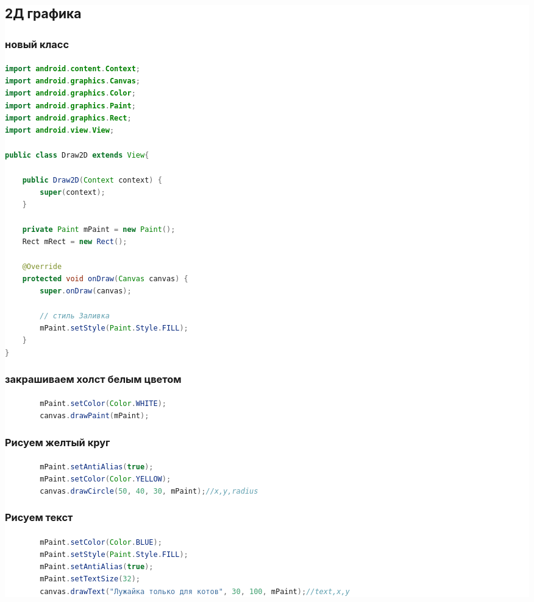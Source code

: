 ## 2Д графика

### новый класс

```java
import android.content.Context;
import android.graphics.Canvas;
import android.graphics.Color;
import android.graphics.Paint;
import android.graphics.Rect;
import android.view.View;

public class Draw2D extends View{

    public Draw2D(Context context) {
        super(context);
    }

    private Paint mPaint = new Paint();
    Rect mRect = new Rect();

    @Override
    protected void onDraw(Canvas canvas) {
        super.onDraw(canvas);

        // стиль Заливка
        mPaint.setStyle(Paint.Style.FILL);
    }
}
```

### закрашиваем холст белым цветом

```java
        mPaint.setColor(Color.WHITE);
        canvas.drawPaint(mPaint);

```


###  Рисуем желтый круг

```java
        mPaint.setAntiAlias(true);
        mPaint.setColor(Color.YELLOW);
        canvas.drawCircle(50, 40, 30, mPaint);//x,y,radius
```

### Рисуем текст

```java
        mPaint.setColor(Color.BLUE);
        mPaint.setStyle(Paint.Style.FILL);
        mPaint.setAntiAlias(true);
        mPaint.setTextSize(32);
        canvas.drawText("Лужайка только для котов", 30, 100, mPaint);//text,x,y
```
